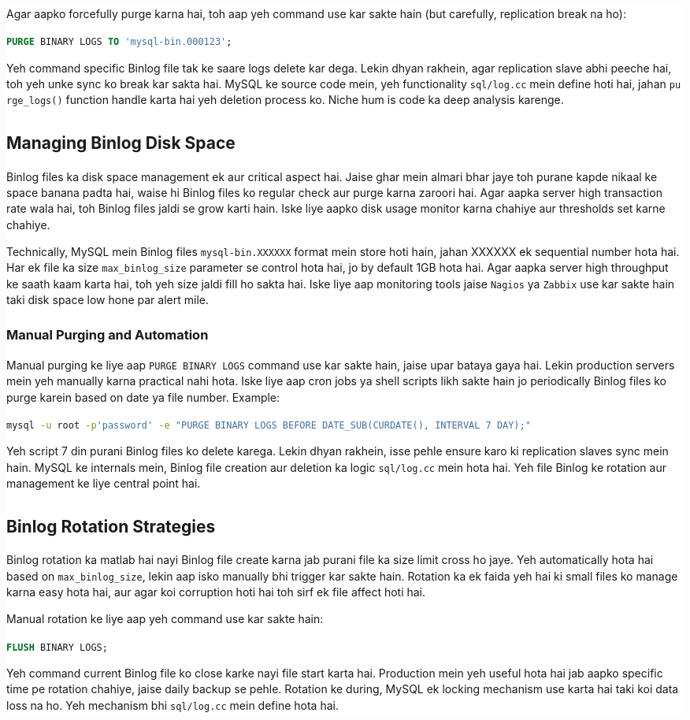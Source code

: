 Agar aapko forcefully purge karna hai, toh aap yeh command use kar sakte hain (but carefully, replication break na ho):

```sql
PURGE BINARY LOGS TO 'mysql-bin.000123';
```

Yeh command specific Binlog file tak ke saare logs delete kar dega. Lekin dhyan rakhein, agar replication slave abhi peeche hai, toh yeh unke sync ko break kar sakta hai. MySQL ke source code mein, yeh functionality `sql/log.cc` mein define hoti hai, jahan `purge_logs()` function handle karta hai yeh deletion process ko. Niche hum is code ka deep analysis karenge.

## Managing Binlog Disk Space

Binlog files ka disk space management ek aur critical aspect hai. Jaise ghar mein almari bhar jaye toh purane kapde nikaal ke space banana padta hai, waise hi Binlog files ko regular check aur purge karna zaroori hai. Agar aapka server high transaction rate wala hai, toh Binlog files jaldi se grow karti hain. Iske liye aapko disk usage monitor karna chahiye aur thresholds set karne chahiye.

Technically, MySQL mein Binlog files `mysql-bin.XXXXXX` format mein store hoti hain, jahan XXXXXX ek sequential number hota hai. Har ek file ka size `max_binlog_size` parameter se control hota hai, jo by default 1GB hota hai. Agar aapka server high throughput ke saath kaam karta hai, toh yeh size jaldi fill ho sakta hai. Iske liye aap monitoring tools jaise `Nagios` ya `Zabbix` use kar sakte hain taki disk space low hone par alert mile.

### Manual Purging and Automation

Manual purging ke liye aap `PURGE BINARY LOGS` command use kar sakte hain, jaise upar bataya gaya hai. Lekin production servers mein yeh manually karna practical nahi hota. Iske liye aap cron jobs ya shell scripts likh sakte hain jo periodically Binlog files ko purge karein based on date ya file number. Example:

```bash
mysql -u root -p'password' -e "PURGE BINARY LOGS BEFORE DATE_SUB(CURDATE(), INTERVAL 7 DAY);"
```

Yeh script 7 din purani Binlog files ko delete karega. Lekin dhyan rakhein, isse pehle ensure karo ki replication slaves sync mein hain. MySQL ke internals mein, Binlog file creation aur deletion ka logic `sql/log.cc` mein hota hai. Yeh file Binlog ke rotation aur management ke liye central point hai.

## Binlog Rotation Strategies

Binlog rotation ka matlab hai nayi Binlog file create karna jab purani file ka size limit cross ho jaye. Yeh automatically hota hai based on `max_binlog_size`, lekin aap isko manually bhi trigger kar sakte hain. Rotation ka ek faida yeh hai ki small files ko manage karna easy hota hai, aur agar koi corruption hoti hai toh sirf ek file affect hoti hai.

Manual rotation ke liye aap yeh command use kar sakte hain:

```sql
FLUSH BINARY LOGS;
```

Yeh command current Binlog file ko close karke nayi file start karta hai. Production mein yeh useful hota hai jab aapko specific time pe rotation chahiye, jaise daily backup se pehle. Rotation ke during, MySQL ek locking mechanism use karta hai taki koi data loss na ho. Yeh mechanism bhi `sql/log.cc` mein define hota hai.
